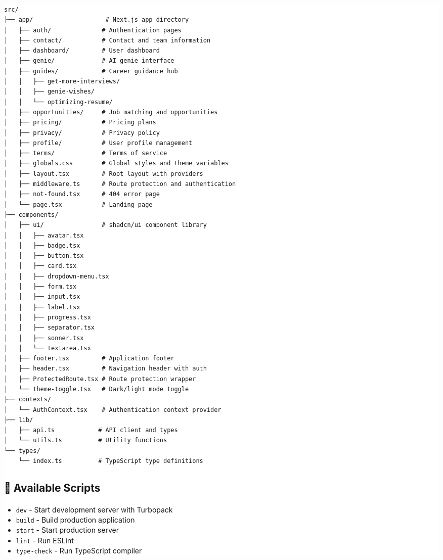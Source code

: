 ```plaintext
src/
├── app/                    # Next.js app directory
│   ├── auth/              # Authentication pages
│   ├── contact/           # Contact and team information
│   ├── dashboard/         # User dashboard
│   ├── genie/             # AI genie interface
│   ├── guides/            # Career guidance hub
│   │   ├── get-more-interviews/
│   │   ├── genie-wishes/
│   │   └── optimizing-resume/
│   ├── opportunities/     # Job matching and opportunities
│   ├── pricing/           # Pricing plans
│   ├── privacy/           # Privacy policy
│   ├── profile/           # User profile management
│   ├── terms/             # Terms of service
│   ├── globals.css        # Global styles and theme variables
│   ├── layout.tsx         # Root layout with providers
│   ├── middleware.ts      # Route protection and authentication
│   ├── not-found.tsx      # 404 error page
│   └── page.tsx           # Landing page
├── components/
│   ├── ui/                # shadcn/ui component library
│   │   ├── avatar.tsx
│   │   ├── badge.tsx
│   │   ├── button.tsx
│   │   ├── card.tsx
│   │   ├── dropdown-menu.tsx
│   │   ├── form.tsx
│   │   ├── input.tsx
│   │   ├── label.tsx
│   │   ├── progress.tsx
│   │   ├── separator.tsx
│   │   ├── sonner.tsx
│   │   └── textarea.tsx
│   ├── footer.tsx         # Application footer
│   ├── header.tsx         # Navigation header with auth
│   ├── ProtectedRoute.tsx # Route protection wrapper
│   └── theme-toggle.tsx   # Dark/light mode toggle
├── contexts/
│   └── AuthContext.tsx    # Authentication context provider
├── lib/
│   ├── api.ts            # API client and types
│   └── utils.ts          # Utility functions
└── types/
    └── index.ts          # TypeScript type definitions
```

## 🔧 Available Scripts

- `dev` - Start development server with Turbopack
- `build` - Build production application
- `start` - Start production server
- `lint` - Run ESLint
- `type-check` - Run TypeScript compiler
